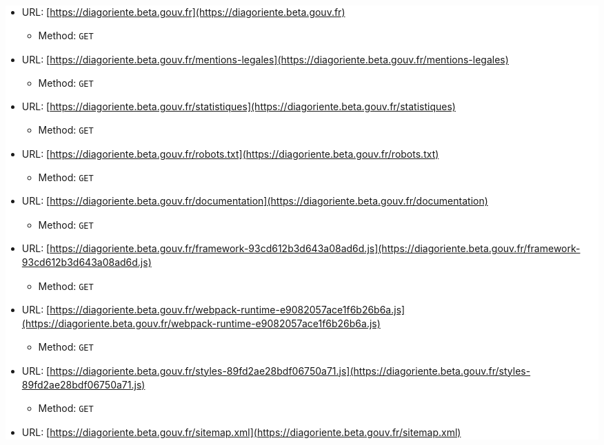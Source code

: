   
  
  
* URL: [https://diagoriente.beta.gouv.fr](https://diagoriente.beta.gouv.fr)
  
  
  * Method: `GET`
  
  
  
  
* URL: [https://diagoriente.beta.gouv.fr/mentions-legales](https://diagoriente.beta.gouv.fr/mentions-legales)
  
  
  * Method: `GET`
  
  
  
  
* URL: [https://diagoriente.beta.gouv.fr/statistiques](https://diagoriente.beta.gouv.fr/statistiques)
  
  
  * Method: `GET`
  
  
  
  
* URL: [https://diagoriente.beta.gouv.fr/robots.txt](https://diagoriente.beta.gouv.fr/robots.txt)
  
  
  * Method: `GET`
  
  
  
  
* URL: [https://diagoriente.beta.gouv.fr/documentation](https://diagoriente.beta.gouv.fr/documentation)
  
  
  * Method: `GET`
  
  
  
  
* URL: [https://diagoriente.beta.gouv.fr/framework-93cd612b3d643a08ad6d.js](https://diagoriente.beta.gouv.fr/framework-93cd612b3d643a08ad6d.js)
  
  
  * Method: `GET`
  
  
  
  
* URL: [https://diagoriente.beta.gouv.fr/webpack-runtime-e9082057ace1f6b26b6a.js](https://diagoriente.beta.gouv.fr/webpack-runtime-e9082057ace1f6b26b6a.js)
  
  
  * Method: `GET`
  
  
  
  
* URL: [https://diagoriente.beta.gouv.fr/styles-89fd2ae28bdf06750a71.js](https://diagoriente.beta.gouv.fr/styles-89fd2ae28bdf06750a71.js)
  
  
  * Method: `GET`
  
  
  
  
* URL: [https://diagoriente.beta.gouv.fr/sitemap.xml](https://diagoriente.beta.gouv.fr/sitemap.xml)
  